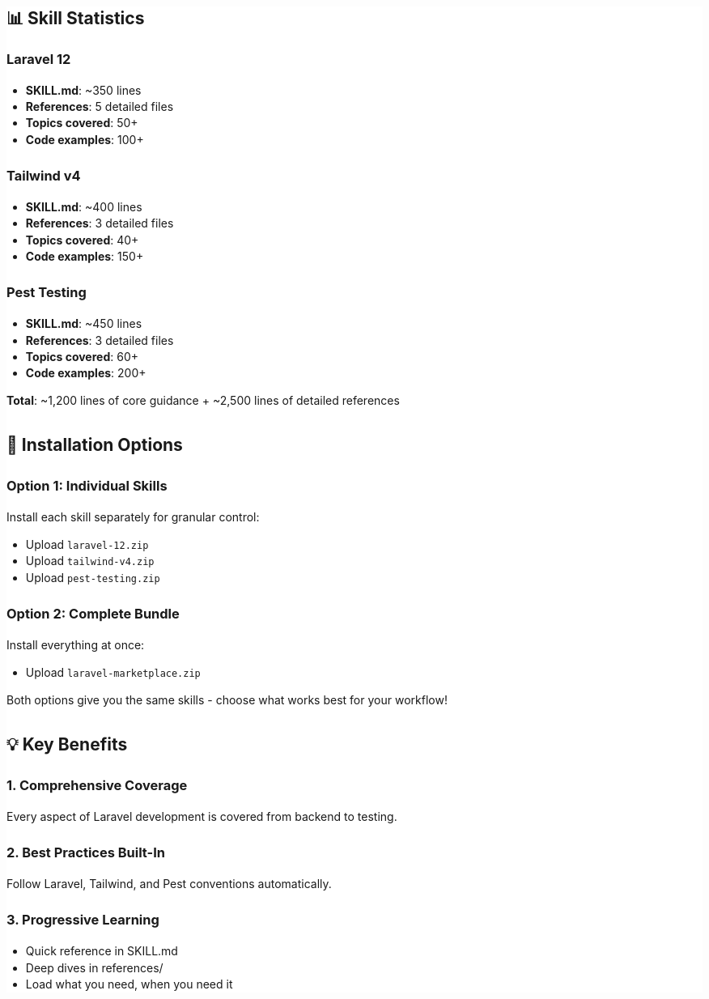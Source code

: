 ## 📊 Skill Statistics

### Laravel 12
- **SKILL.md**: ~350 lines
- **References**: 5 detailed files
- **Topics covered**: 50+
- **Code examples**: 100+

### Tailwind v4
- **SKILL.md**: ~400 lines
- **References**: 3 detailed files
- **Topics covered**: 40+
- **Code examples**: 150+

### Pest Testing
- **SKILL.md**: ~450 lines
- **References**: 3 detailed files
- **Topics covered**: 60+
- **Code examples**: 200+

**Total**: ~1,200 lines of core guidance + ~2,500 lines of detailed references

## 🚀 Installation Options

### Option 1: Individual Skills
Install each skill separately for granular control:
- Upload `laravel-12.zip`
- Upload `tailwind-v4.zip`
- Upload `pest-testing.zip`

### Option 2: Complete Bundle
Install everything at once:
- Upload `laravel-marketplace.zip`

Both options give you the same skills - choose what works best for your workflow!

## 💡 Key Benefits

### 1. **Comprehensive Coverage**
Every aspect of Laravel development is covered from backend to testing.

### 2. **Best Practices Built-In**
Follow Laravel, Tailwind, and Pest conventions automatically.

### 3. **Progressive Learning**
- Quick reference in SKILL.md
- Deep dives in references/
- Load what you need, when you need it
